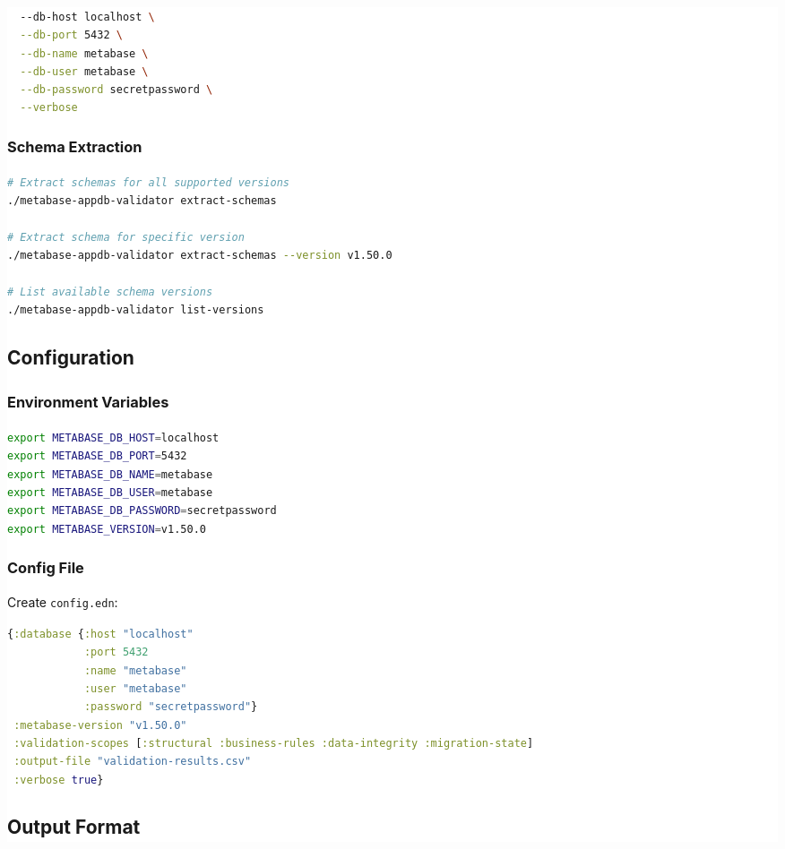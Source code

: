 ```bash
  --db-host localhost \
  --db-port 5432 \
  --db-name metabase \
  --db-user metabase \
  --db-password secretpassword \
  --verbose
```

### Schema Extraction

```bash
# Extract schemas for all supported versions
./metabase-appdb-validator extract-schemas

# Extract schema for specific version
./metabase-appdb-validator extract-schemas --version v1.50.0

# List available schema versions
./metabase-appdb-validator list-versions
```

## Configuration

### Environment Variables

```bash
export METABASE_DB_HOST=localhost
export METABASE_DB_PORT=5432
export METABASE_DB_NAME=metabase
export METABASE_DB_USER=metabase
export METABASE_DB_PASSWORD=secretpassword
export METABASE_VERSION=v1.50.0
```

### Config File

Create `config.edn`:

```clojure
{:database {:host "localhost"
            :port 5432
            :name "metabase"
            :user "metabase"
            :password "secretpassword"}
 :metabase-version "v1.50.0"
 :validation-scopes [:structural :business-rules :data-integrity :migration-state]
 :output-file "validation-results.csv"
 :verbose true}
```

## Output Format
